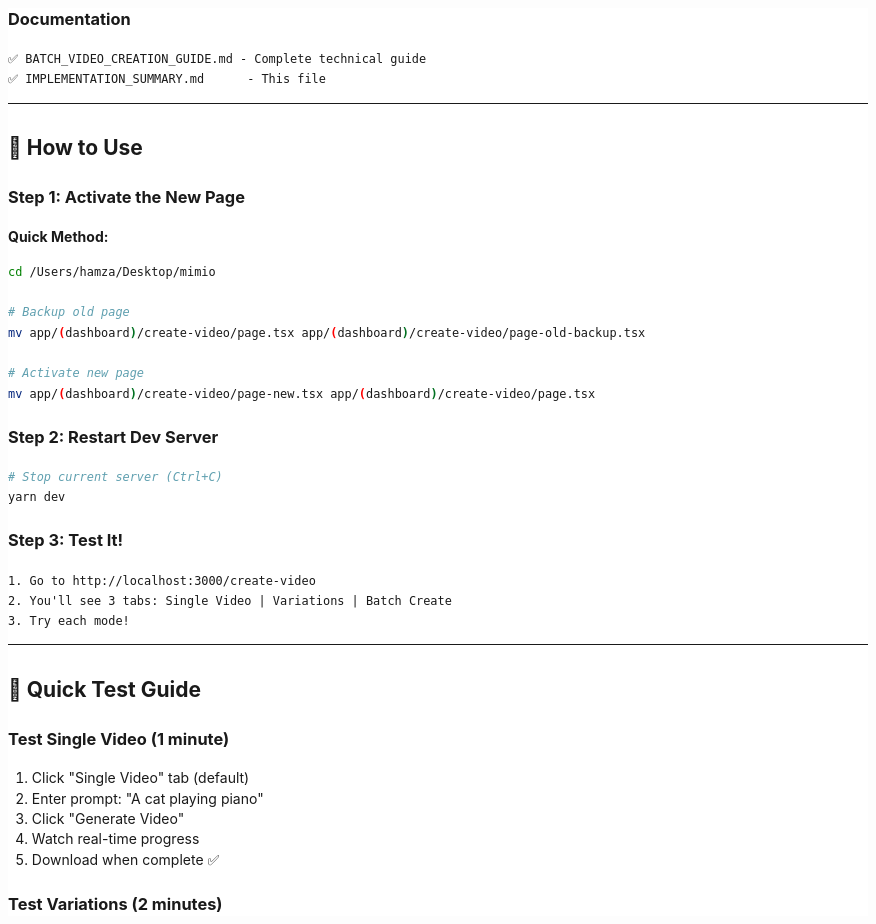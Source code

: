 ### Documentation

```
✅ BATCH_VIDEO_CREATION_GUIDE.md - Complete technical guide
✅ IMPLEMENTATION_SUMMARY.md      - This file
```

---

## 🚀 How to Use

### Step 1: Activate the New Page

**Quick Method:**

```bash
cd /Users/hamza/Desktop/mimio

# Backup old page
mv app/(dashboard)/create-video/page.tsx app/(dashboard)/create-video/page-old-backup.tsx

# Activate new page
mv app/(dashboard)/create-video/page-new.tsx app/(dashboard)/create-video/page.tsx
```

### Step 2: Restart Dev Server

```bash
# Stop current server (Ctrl+C)
yarn dev
```

### Step 3: Test It!

```
1. Go to http://localhost:3000/create-video
2. You'll see 3 tabs: Single Video | Variations | Batch Create
3. Try each mode!
```

---

## 🎯 Quick Test Guide

### Test Single Video (1 minute)

1. Click "Single Video" tab (default)
2. Enter prompt: "A cat playing piano"
3. Click "Generate Video"
4. Watch real-time progress
5. Download when complete ✅

### Test Variations (2 minutes)

